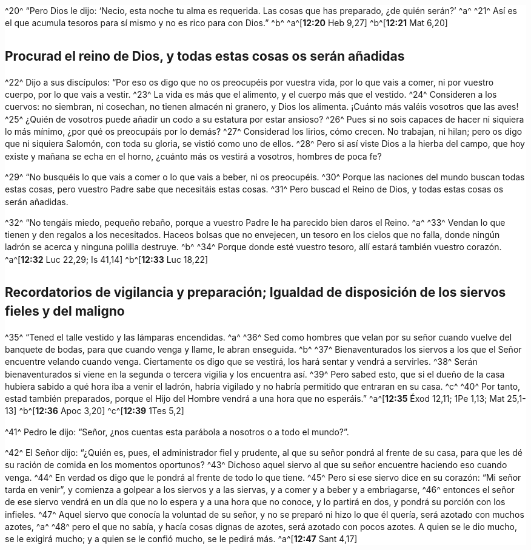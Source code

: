  ^20^ “Pero Dios le dijo: ‘Necio, esta noche tu alma es requerida. Las cosas que has preparado, ¿de quién serán?’ ^a^ ^21^ Así es el que acumula tesoros para sí mismo y no es rico para con Dios.” ^b^
^a^[**12:20** Heb 9,27] ^b^[**12:21** Mat 6,20]

## Procurad el reino de Dios, y todas estas cosas os serán añadidas
 ^22^ Dijo a sus discípulos: “Por eso os digo que no os preocupéis por vuestra vida, por lo que vais a comer, ni por vuestro cuerpo, por lo que vais a vestir. ^23^ La vida es más que el alimento, y el cuerpo más que el vestido. ^24^ Consideren a los cuervos: no siembran, ni cosechan, no tienen almacén ni granero, y Dios los alimenta. ¡Cuánto más valéis vosotros que las aves! ^25^ ¿Quién de vosotros puede añadir un codo a su estatura por estar ansioso? ^26^ Pues si no sois capaces de hacer ni siquiera lo más mínimo, ¿por qué os preocupáis por lo demás? ^27^ Considerad los lirios, cómo crecen. No trabajan, ni hilan; pero os digo que ni siquiera Salomón, con toda su gloria, se vistió como uno de ellos. ^28^ Pero si así viste Dios a la hierba del campo, que hoy existe y mañana se echa en el horno, ¿cuánto más os vestirá a vosotros, hombres de poca fe?

 ^29^ “No busquéis lo que vais a comer o lo que vais a beber, ni os preocupéis. ^30^ Porque las naciones del mundo buscan todas estas cosas, pero vuestro Padre sabe que necesitáis estas cosas. ^31^ Pero buscad el Reino de Dios, y todas estas cosas os serán añadidas.

 ^32^ “No tengáis miedo, pequeño rebaño, porque a vuestro Padre le ha parecido bien daros el Reino. ^a^ ^33^ Vendan lo que tienen y den regalos a los necesitados. Haceos bolsas que no envejecen, un tesoro en los cielos que no falla, donde ningún ladrón se acerca y ninguna polilla destruye. ^b^ ^34^ Porque donde esté vuestro tesoro, allí estará también vuestro corazón.
^a^[**12:32** Luc 22,29; Is 41,14] ^b^[**12:33** Luc 18,22]

## Recordatorios de vigilancia y preparación; Igualdad de disposición de los siervos fieles y del maligno
 ^35^ “Tened el talle vestido y las lámparas encendidas. ^a^ ^36^ Sed como hombres que velan por su señor cuando vuelve del banquete de bodas, para que cuando venga y llame, le abran enseguida. ^b^ ^37^ Bienaventurados los siervos a los que el Señor encuentre velando cuando venga. Ciertamente os digo que se vestirá, los hará sentar y vendrá a servirles. ^38^ Serán bienaventurados si viene en la segunda o tercera vigilia y los encuentra así. ^39^ Pero sabed esto, que si el dueño de la casa hubiera sabido a qué hora iba a venir el ladrón, habría vigilado y no habría permitido que entraran en su casa. ^c^ ^40^ Por tanto, estad también preparados, porque el Hijo del Hombre vendrá a una hora que no esperáis.”
^a^[**12:35** Éxod 12,11; 1Pe 1,13; Mat 25,1-13] ^b^[**12:36** Apoc 3,20] ^c^[**12:39** 1Tes 5,2]

 ^41^ Pedro le dijo: “Señor, ¿nos cuentas esta parábola a nosotros o a todo el mundo?”.

 ^42^ El Señor dijo: “¿Quién es, pues, el administrador fiel y prudente, al que su señor pondrá al frente de su casa, para que les dé su ración de comida en los momentos oportunos? ^43^ Dichoso aquel siervo al que su señor encuentre haciendo eso cuando venga. ^44^ En verdad os digo que le pondrá al frente de todo lo que tiene. ^45^ Pero si ese siervo dice en su corazón: “Mi señor tarda en venir”, y comienza a golpear a los siervos y a las siervas, y a comer y a beber y a embriagarse, ^46^ entonces el señor de ese siervo vendrá en un día que no lo espera y a una hora que no conoce, y lo partirá en dos, y pondrá su porción con los infieles. ^47^ Aquel siervo que conocía la voluntad de su señor, y no se preparó ni hizo lo que él quería, será azotado con muchos azotes, ^a^ ^48^ pero el que no sabía, y hacía cosas dignas de azotes, será azotado con pocos azotes. A quien se le dio mucho, se le exigirá mucho; y a quien se le confió mucho, se le pedirá más.
^a^[**12:47** Sant 4,17]
